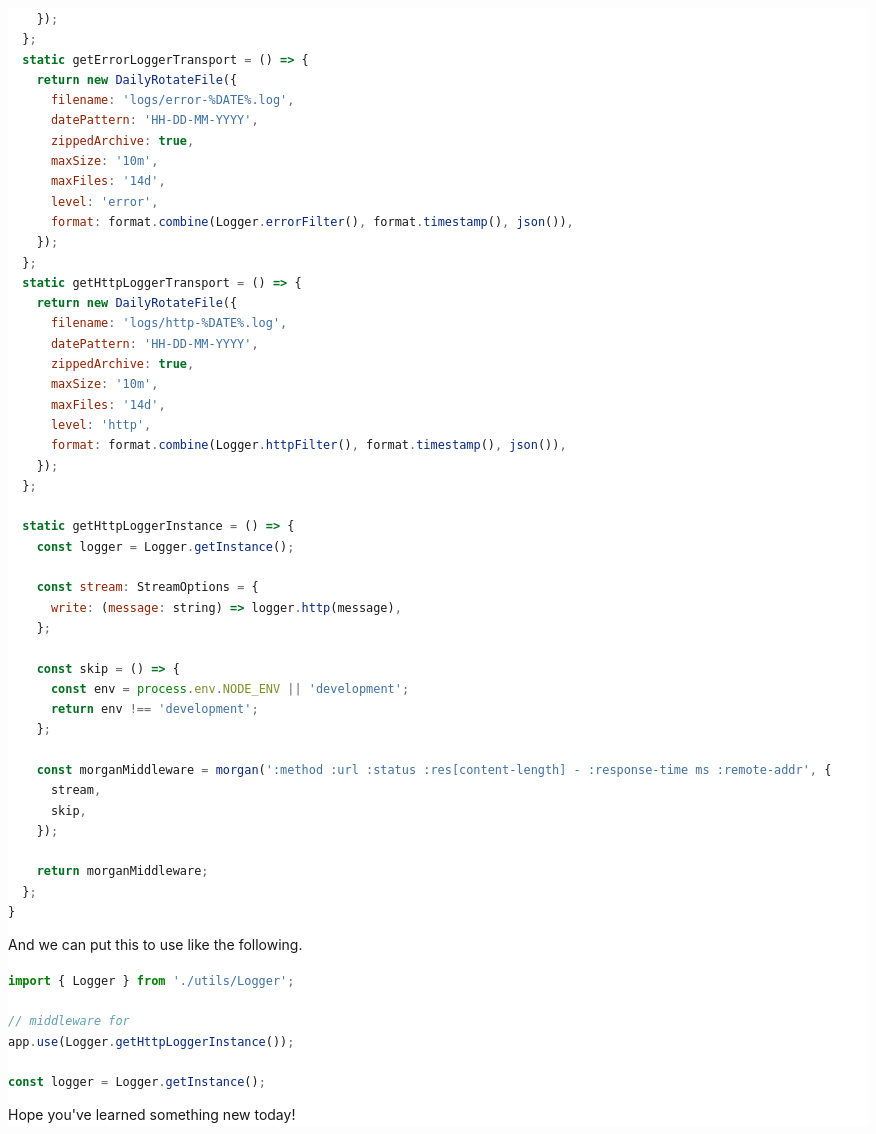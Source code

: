 ```js
    });
  };
  static getErrorLoggerTransport = () => {
    return new DailyRotateFile({
      filename: 'logs/error-%DATE%.log',
      datePattern: 'HH-DD-MM-YYYY',
      zippedArchive: true,
      maxSize: '10m',
      maxFiles: '14d',
      level: 'error',
      format: format.combine(Logger.errorFilter(), format.timestamp(), json()),
    });
  };
  static getHttpLoggerTransport = () => {
    return new DailyRotateFile({
      filename: 'logs/http-%DATE%.log',
      datePattern: 'HH-DD-MM-YYYY',
      zippedArchive: true,
      maxSize: '10m',
      maxFiles: '14d',
      level: 'http',
      format: format.combine(Logger.httpFilter(), format.timestamp(), json()),
    });
  };

  static getHttpLoggerInstance = () => {
    const logger = Logger.getInstance();

    const stream: StreamOptions = {
      write: (message: string) => logger.http(message),
    };

    const skip = () => {
      const env = process.env.NODE_ENV || 'development';
      return env !== 'development';
    };

    const morganMiddleware = morgan(':method :url :status :res[content-length] - :response-time ms :remote-addr', {
      stream,
      skip,
    });

    return morganMiddleware;
  };
}
```

And we can put this to use like the following.

```js
import { Logger } from './utils/Logger';

// middleware for
app.use(Logger.getHttpLoggerInstance());

const logger = Logger.getInstance();
```

Hope you've learned something new today!
